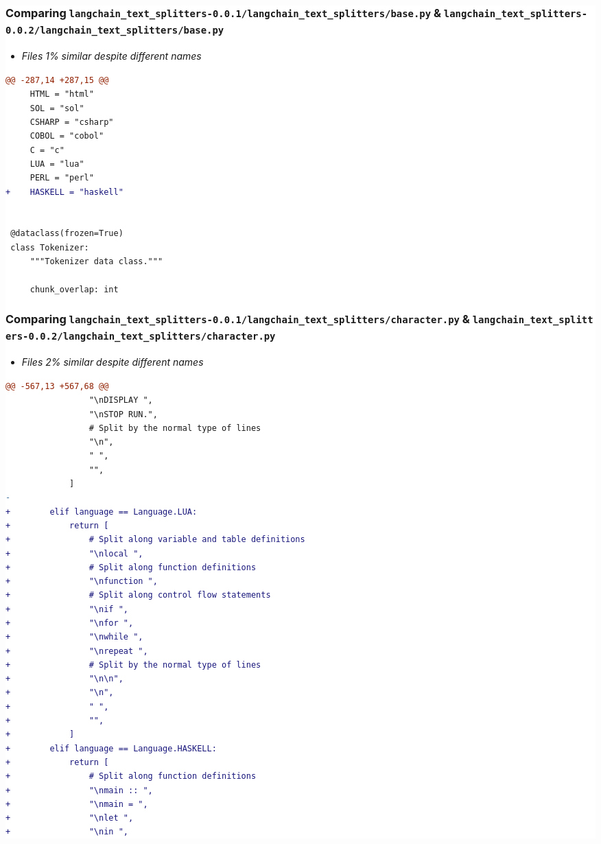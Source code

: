 ### Comparing `langchain_text_splitters-0.0.1/langchain_text_splitters/base.py` & `langchain_text_splitters-0.0.2/langchain_text_splitters/base.py`

 * *Files 1% similar despite different names*

```diff
@@ -287,14 +287,15 @@
     HTML = "html"
     SOL = "sol"
     CSHARP = "csharp"
     COBOL = "cobol"
     C = "c"
     LUA = "lua"
     PERL = "perl"
+    HASKELL = "haskell"
 
 
 @dataclass(frozen=True)
 class Tokenizer:
     """Tokenizer data class."""
 
     chunk_overlap: int
```

### Comparing `langchain_text_splitters-0.0.1/langchain_text_splitters/character.py` & `langchain_text_splitters-0.0.2/langchain_text_splitters/character.py`

 * *Files 2% similar despite different names*

```diff
@@ -567,13 +567,68 @@
                 "\nDISPLAY ",
                 "\nSTOP RUN.",
                 # Split by the normal type of lines
                 "\n",
                 " ",
                 "",
             ]
-
+        elif language == Language.LUA:
+            return [
+                # Split along variable and table definitions
+                "\nlocal ",
+                # Split along function definitions
+                "\nfunction ",
+                # Split along control flow statements
+                "\nif ",
+                "\nfor ",
+                "\nwhile ",
+                "\nrepeat ",
+                # Split by the normal type of lines
+                "\n\n",
+                "\n",
+                " ",
+                "",
+            ]
+        elif language == Language.HASKELL:
+            return [
+                # Split along function definitions
+                "\nmain :: ",
+                "\nmain = ",
+                "\nlet ",
+                "\nin ",
```